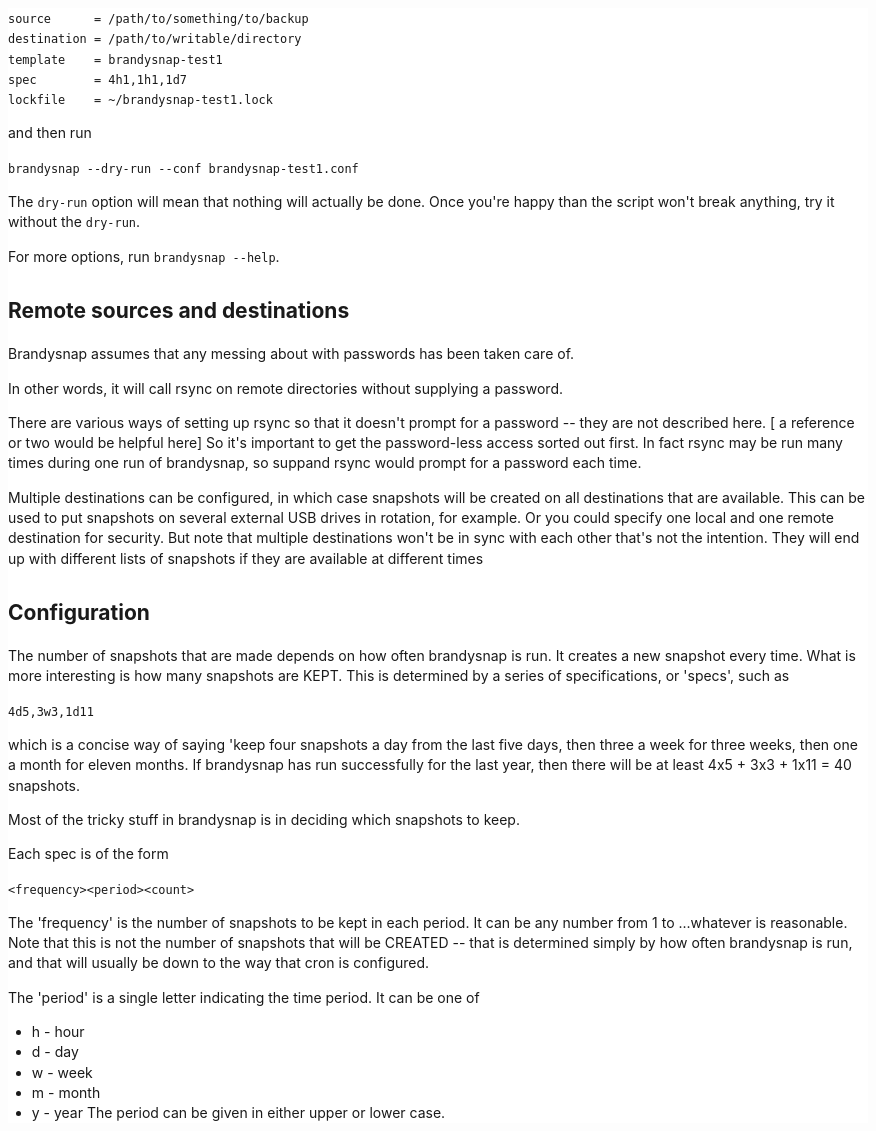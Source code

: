     source      = /path/to/something/to/backup
    destination = /path/to/writable/directory
    template    = brandysnap-test1
    spec        = 4h1,1h1,1d7
    lockfile    = ~/brandysnap-test1.lock

and then run

    brandysnap --dry-run --conf brandysnap-test1.conf

The `dry-run` option will mean that nothing will actually be done.  Once you're happy than the script won't break anything, try it without the `dry-run`.    

For more options, run `brandysnap --help`.


Remote sources and destinations
-------------------------------

Brandysnap assumes that any messing about with passwords has been taken care of.

In other words, it will call rsync on remote directories without supplying a password.

There are various ways of setting up rsync so that it doesn't prompt for a password -- they are not described here.  [ a reference or two would be helpful here] So it's important to get the password-less access sorted out first.  In fact rsync may be run many times during one run of brandysnap, so suppand rsync would prompt for a password each time.

Multiple destinations can be configured, in which case snapshots will be created on all destinations that are available.  This can be used to put snapshots on several external USB drives in rotation, for example.  Or you could specify one local and one remote destination for security.  But note that multiple destinations won't be in sync with each other that's not the intention.  They will end up with different lists of snapshots if they are available at different times


Configuration
-------------

The number of snapshots that are made depends on how often brandysnap is run.  It creates a new snapshot every time.  What is more interesting is how many snapshots are KEPT.  This is 
determined by a series of specifications, or 'specs', such as

	4d5,3w3,1d11

which is a concise way of saying 'keep four snapshots a day from the last five days, then three a week for three weeks, then one a month for eleven months.  If brandysnap has run successfully for the last year, then there will be at least 4x5 + 3x3 + 1x11 = 40 snapshots.

Most of the tricky stuff in brandysnap is in deciding which snapshots to keep.

Each spec is of the form

	<frequency><period><count>

The 'frequency' is the number of snapshots to be kept in each period.  It can be any number from 1 to ...whatever is reasonable.  Note that this is not the number of snapshots that will be CREATED -- that is determined simply by how often brandysnap is run, and that will usually be down to the way that cron is configured.

The 'period' is a single letter indicating the time period.  It can be 
one of
* h - hour	
* d - day
* w - week
* m - month
* y - year
The period can be given in either upper or lower case.
